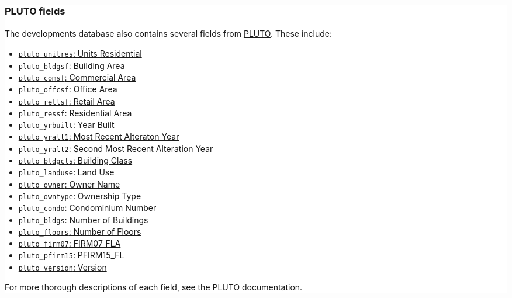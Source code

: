 ### PLUTO fields

The developments database also contains several fields from [PLUTO](/content/pluto). These include:
+ [`pluto_unitres`: Units Residential](/content/pluto?id=unitsres)
+ [`pluto_bldgsf`: Building Area](/content/pluto?id=bldgarea)
+ [`pluto_comsf`: Commercial Area](/content/pluto?id=comarea)
+ [`pluto_offcsf`: Office Area](/content/pluto?id=officearea)
+ [`pluto_retlsf`: Retail Area](/content/pluto?id=retainarea)
+ [`pluto_ressf`: Residential Area](/content/pluto?id=resarea)
+ [`pluto_yrbuilt`: Year Built](/content/pluto?id=yearbuilt)
+ [`pluto_yralt1`: Most Recent Alteraton Year](/content/pluto?id=yearalter1)
+ [`pluto_yralt2`: Second Most Recent Alteration Year](/content/pluto?id=yearalter2)
+ [`pluto_bldgcls`: Building Class](/content/pluto?id=bldgclass)
+ [`pluto_landuse`: Land Use](/content/pluto?id=landuse)
+ [`pluto_owner`: Owner Name](/content/pluto?id=ownername)
+ [`pluto_owntype`: Ownership Type](/content/pluto?id=ownertype)
+ [`pluto_condo`: Condominium Number](/content/pluto?id=bldgclass)
+ [`pluto_bldgs`: Number of Buildings](/content/pluto?id=numbldgs)
+ [`pluto_floors`: Number of Floors](/content/pluto?id=numfloors)
+ [`pluto_firm07`: FIRM07_FLA](/content/pluto?id=firm07_fla)
+ [`pluto_pfirm15`: PFIRM15_FL](/content/pluto?id=pfirm15_fl)
+ [`pluto_version`: Version](/content/pluto?id=version)

For more thorough descriptions of each field, see the PLUTO documentation.
